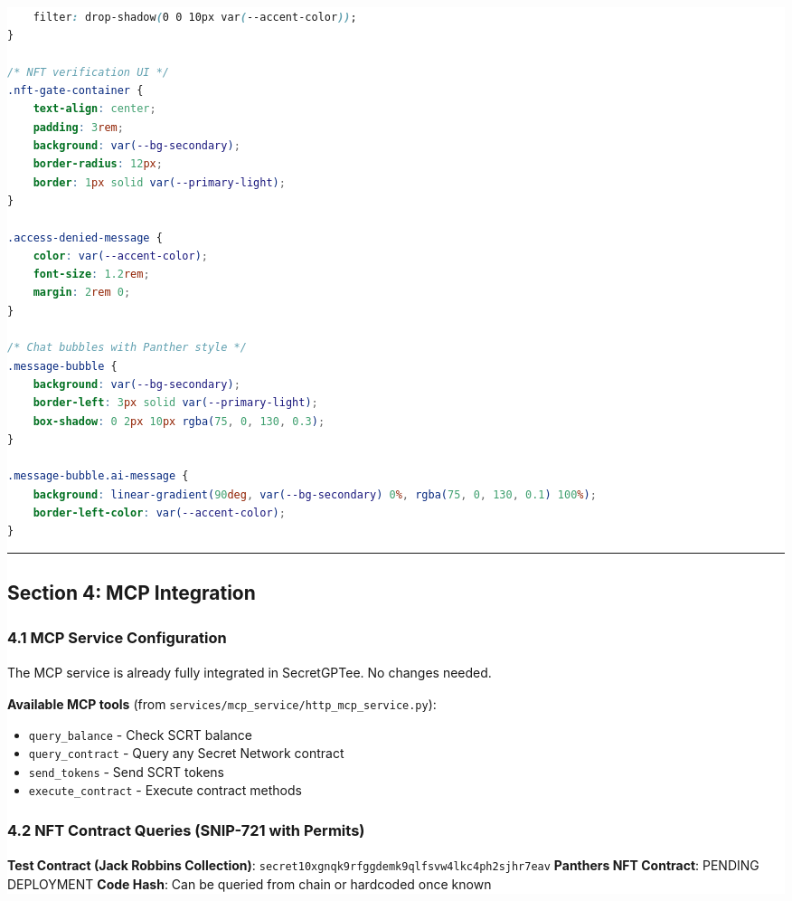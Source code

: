 ```css
    filter: drop-shadow(0 0 10px var(--accent-color));
}

/* NFT verification UI */
.nft-gate-container {
    text-align: center;
    padding: 3rem;
    background: var(--bg-secondary);
    border-radius: 12px;
    border: 1px solid var(--primary-light);
}

.access-denied-message {
    color: var(--accent-color);
    font-size: 1.2rem;
    margin: 2rem 0;
}

/* Chat bubbles with Panther style */
.message-bubble {
    background: var(--bg-secondary);
    border-left: 3px solid var(--primary-light);
    box-shadow: 0 2px 10px rgba(75, 0, 130, 0.3);
}

.message-bubble.ai-message {
    background: linear-gradient(90deg, var(--bg-secondary) 0%, rgba(75, 0, 130, 0.1) 100%);
    border-left-color: var(--accent-color);
}
```

---

## Section 4: MCP Integration

### 4.1 MCP Service Configuration

The MCP service is already fully integrated in SecretGPTee. No changes needed.

**Available MCP tools** (from `services/mcp_service/http_mcp_service.py`):
- `query_balance` - Check SCRT balance
- `query_contract` - Query any Secret Network contract
- `send_tokens` - Send SCRT tokens
- `execute_contract` - Execute contract methods

### 4.2 NFT Contract Queries (SNIP-721 with Permits)

**Test Contract (Jack Robbins Collection)**: `secret10xgnqk9rfggdemk9qlfsvw4lkc4ph2sjhr7eav`
**Panthers NFT Contract**: PENDING DEPLOYMENT
**Code Hash**: Can be queried from chain or hardcoded once known
